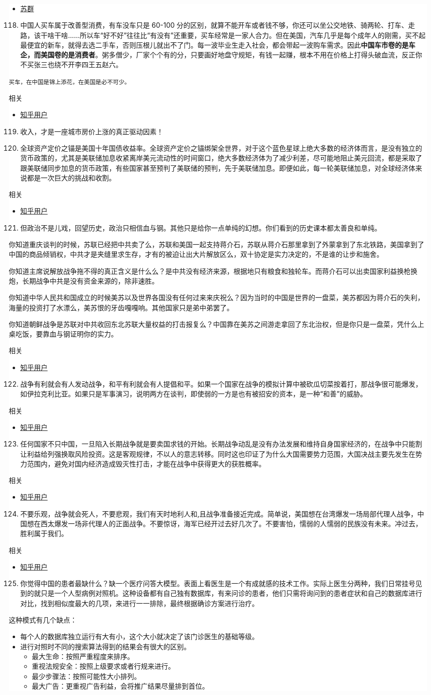 - [苏群](https://bbs.hupu.com/62146183.html)

118. 中国人买车属于改善型消费，有车没车只是 60-100 分的区别，就算不能开车或者钱不够，你还可以坐公交地铁、骑两轮、打车、走路，该干啥干啥……所以车“好不好”往往比“有没有”还重要，买车经常是一家人合力。但在美国，汽车几乎是每个成年人的刚需，买不起最便宜的新车，就得去选二手车，否则压根儿就出不了门。每一波毕业生走入社会，都会带起一波购车需求。因此**中国车市卷的是车企，而美国卷的是消费者**。粥多僧少，厂家个个有的分，只要画好地盘守规矩，有钱一起赚，根本不用在价格上打得头破血流，反正你不买张三也绕不开李四王五赵六。

`买车，在中国是锦上添花，在美国是必不可少。`

相关

- [知乎用户](https://www.zhihu.com/question/598519032/answer/3216049512)

119. 收入，才是一座城市房价上涨的真正驱动因素！

120. 全球资产定价之锚是美国十年国债收益率。全球资产定价之锚绑架全世界，对于这个蓝色星球上绝大多数的经济体而言，是没有独立的货币政策的，尤其是美联储加息收紧离岸美元流动性的时间窗口，绝大多数经济体为了减少利差，尽可能地阻止美元回流，都是采取了跟美联储同步加息的货币政策，有些国家甚至预判了美联储的预判，先于美联储加息。即便如此，每一轮美联储加息，对全球经济体来说都是一次巨大的挑战和收割。

相关

- [知乎用户](https://www.zhihu.com/question/619823876/answer/3215392895)

121. 但政治不是儿戏，回望历史，政治只相信血与钢。其他只是给你一点单纯的幻想。你们看到的历史课本都太善良和单纯。

你知道重庆谈判的时候，苏联已经把中共卖了么，苏联和美国一起支持蒋介石，苏联从蒋介石那里拿到了外蒙拿到了东北铁路，美国拿到了中国的商品倾销权，中共才是夹缝里求生存，才有的被迫让出大片解放区么，双十协定是实力决定的，不是谁的让步和施舍。

你知道主席说解放战争拖不得的真正含义是什么么？是中共没有经济来源，根据地只有粮食和独轮车。而蒋介石可以出卖国家利益换枪换炮，长期战争中共是没有资金来源的，除非速胜。

你知道中华人民共和国成立的时候美苏以及世界各国没有任何过来来庆祝么？因为当时的中国是世界的一盘菜，美苏都因为蒋介石的失利，海量的投资打了水漂么，美苏恨的牙齿嘎嘎响。其他国家只是弟中弟罢了。

你知道朝鲜战争是苏联对中共收回东北苏联大量权益的打击报复么？中国靠在美苏之间游走拿回了东北治权，但是你只是一盘菜，凭什么上桌吃饭，要靠血与钢证明你的实力。

相关

- [知乎用户](https://www.zhihu.com/question/620734891/answer/3215978824)

122. 战争有利就会有人发动战争，和平有利就会有人提倡和平。如果一个国家在战争的模拟计算中被砍瓜切菜按着打，那战争很可能爆发，如伊拉克利比亚。如果只是军事演习，说明两方在谈判，即使弱的一方是也有被招安的资本，是一种“和善”的威胁。

相关

- [知乎用户](https://www.zhihu.com/question/620734891/answer/3215978824)

123. 任何国家不只中国，一旦陷入长期战争就是要卖国求钱的开始。长期战争动乱是没有办法发展和维持自身国家经济的，在战争中只能割让利益给列强换取风险投资。这是客观规律，不以人的意志转移。同时这也印证了为什么大国需要势力范围，大国决战主要先发生在势力范围内，避免对国内经济造成毁灭性打击，才能在战争中获得更大的获胜概率。

相关

- [知乎用户](https://www.zhihu.com/question/620734891/answer/3215978824)

124. 不要乐观，战争就会死人，不要悲观，我们有天时地利人和,且战争准备接近完成。简单说，美国想在台湾爆发一场局部代理人战争，中国想在西太爆发一场非代理人的正面战争。不要惊讶，海军已经开过去好几次了。不要害怕，懦弱的人懦弱的民族没有未来。冲过去，胜利属于我们。

相关

- [知乎用户](https://www.zhihu.com/question/620734891/answer/3215978824)

125. 你觉得中国的患者最缺什么？缺一个医疗问答大模型。表面上看医生是一个有成就感的技术工作。实际上医生分两种，我们日常挂号见到的就只是一个人型病例对照机。这种设备都有自己独有数据库，有来问诊的患者，他们只需将询问到的患者症状和自己的数据库进行对比，找到相似度最大的几项，来进行一一排除，最终根据确诊方案进行治疗。

这种模式有几个缺点：

- 每个人的数据库独立运行有大有小，这个大小就决定了该门诊医生的基础等级。
- 进行对照时不同的搜索算法得到的结果会有很大的区别。
  - 最大生命：按照严重程度来排序。
  - 重视法规安全：按照上级要求或者行规来进行。
  - 最少步骤法：按照可能性大小排列。
  - 最大广告：更重视广告利益，会将推广结果尽量排到首位。
